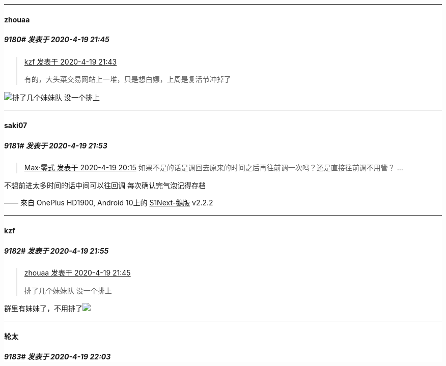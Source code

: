 -----

####  zhouaa  
##### 9180#       发表于 2020-4-19 21:45



<blockquote><a href="httphttps://bbs.saraba1st.com/2b/forum.php?mod=redirect&amp;goto=findpost&amp;pid=47136922&amp;ptid=1800312" target="_blank">kzf 发表于 2020-4-19 21:43</a>

有的，大头菜交易网站上一堆，只是想白嫖，上周是复活节冲掉了</blockquote>
<img src="https://static.saraba1st.com/image/smiley/face2017/001.png" referrerpolicy="no-referrer">排了几个妹妹队 没一个排上







-----

####  saki07  
##### 9181#       发表于 2020-4-19 21:53



<blockquote><a href="httphttps://bbs.saraba1st.com/2b/forum.php?mod=redirect&amp;goto=findpost&amp;pid=47136227&amp;ptid=1800312" target="_blank">Max·零式 发表于 2020-4-19 20:15</a>
如果不是的话是调回去原来的时间之后再往前调一次吗？还是直接往前调不用管？ ...</blockquote>
不想前进太多时间的话中间可以往回调
每次确认完气泡记得存档

—— 來自 OnePlus HD1900, Android 10上的 [S1Next-鵝版](https://github.com/ykrank/S1-Next/releases) v2.2.2







-----

####  kzf  
##### 9182#       发表于 2020-4-19 21:55



<blockquote><a href="httphttps://bbs.saraba1st.com/2b/forum.php?mod=redirect&amp;goto=findpost&amp;pid=47136942&amp;ptid=1800312" target="_blank">zhouaa 发表于 2020-4-19 21:45</a>

排了几个妹妹队 没一个排上</blockquote>
群里有妹妹了，不用排了<img src="https://static.saraba1st.com/image/smiley/face2017/067.png" referrerpolicy="no-referrer">







-----

####  轮太  
##### 9183#       发表于 2020-4-19 22:03
